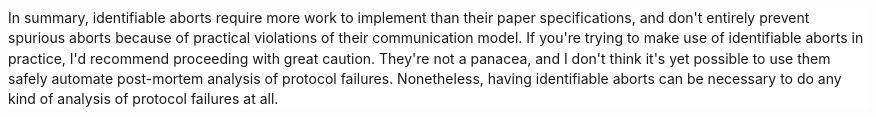 In summary, identifiable aborts require more work to implement
than their paper specifications, and don't entirely
prevent spurious aborts because of practical violations of
their communication model.
If you're trying to make use of identifiable aborts in practice,
I'd recommend proceeding with great caution.
They're not a panacea, and I don't think it's yet
possible to use them safely automate post-mortem analysis
of protocol failures.
Nonetheless, having identifiable aborts can be necessary
to do any kind of analysis of protocol failures
at all.